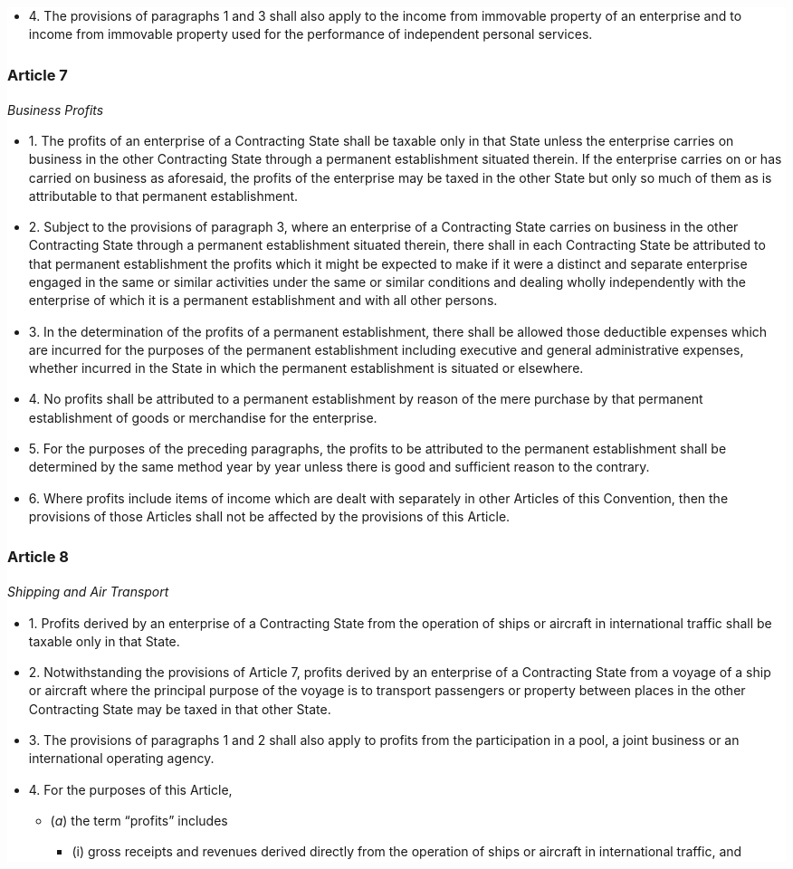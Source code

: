   * 4. The provisions of paragraphs 1 and 3 shall also apply to the income from immovable property of an enterprise and to income from immovable property used for the performance of independent personal services.

### Article 7  
_Business Profits_

  * 1. The profits of an enterprise of a Contracting State shall be taxable only in that State unless the enterprise carries on business in the other Contracting State through a permanent establishment situated therein. If the enterprise carries on or has carried on business as aforesaid, the profits of the enterprise may be taxed in the other State but only so much of them as is attributable to that permanent establishment.

  * 2. Subject to the provisions of paragraph 3, where an enterprise of a Contracting State carries on business in the other Contracting State through a permanent establishment situated therein, there shall in each Contracting State be attributed to that permanent establishment the profits which it might be expected to make if it were a distinct and separate enterprise engaged in the same or similar activities under the same or similar conditions and dealing wholly independently with the enterprise of which it is a permanent establishment and with all other persons.

  * 3. In the determination of the profits of a permanent establishment, there shall be allowed those deductible expenses which are incurred for the purposes of the permanent establishment including executive and general administrative expenses, whether incurred in the State in which the permanent establishment is situated or elsewhere.

  * 4. No profits shall be attributed to a permanent establishment by reason of the mere purchase by that permanent establishment of goods or merchandise for the enterprise.

  * 5. For the purposes of the preceding paragraphs, the profits to be attributed to the permanent establishment shall be determined by the same method year by year unless there is good and sufficient reason to the contrary.

  * 6. Where profits include items of income which are dealt with separately in other Articles of this Convention, then the provisions of those Articles shall not be affected by the provisions of this Article.

### Article 8  
_Shipping and Air Transport_

  * 1. Profits derived by an enterprise of a Contracting State from the operation of ships or aircraft in international traffic shall be taxable only in that State.

  * 2. Notwithstanding the provisions of Article 7, profits derived by an enterprise of a Contracting State from a voyage of a ship or aircraft where the principal purpose of the voyage is to transport passengers or property between places in the other Contracting State may be taxed in that other State.

  * 3. The provisions of paragraphs 1 and 2 shall also apply to profits from the participation in a pool, a joint business or an international operating agency.

  * 4. For the purposes of this Article,

    * (_a_) the term “profits” includes

      * (i) gross receipts and revenues derived directly from the operation of ships or aircraft in international traffic, and
